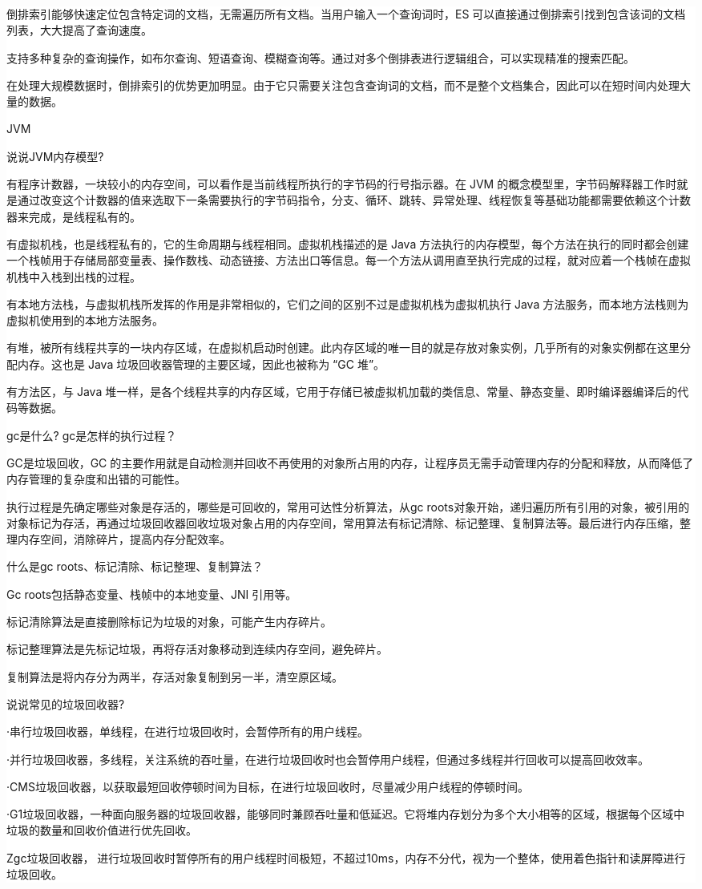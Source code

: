 倒排索引能够快速定位包含特定词的文档，无需遍历所有文档。当用户输入一个查询词时，ES 可以直接通过倒排索引找到包含该词的文档列表，大大提高了查询速度。

支持多种复杂的查询操作，如布尔查询、短语查询、模糊查询等。通过对多个倒排表进行逻辑组合，可以实现精准的搜索匹配。

在处理大规模数据时，倒排索引的优势更加明显。由于它只需要关注包含查询词的文档，而不是整个文档集合，因此可以在短时间内处理大量的数据。

 

 

 

 

 

JVM

说说JVM内存模型?

有程序计数器，一块较小的内存空间，可以看作是当前线程所执行的字节码的行号指示器。在 JVM 的概念模型里，字节码解释器工作时就是通过改变这个计数器的值来选取下一条需要执行的字节码指令，分支、循环、跳转、异常处理、线程恢复等基础功能都需要依赖这个计数器来完成，是线程私有的。

有虚拟机栈，也是线程私有的，它的生命周期与线程相同。虚拟机栈描述的是 Java 方法执行的内存模型，每个方法在执行的同时都会创建一个栈帧用于存储局部变量表、操作数栈、动态链接、方法出口等信息。每一个方法从调用直至执行完成的过程，就对应着一个栈帧在虚拟机栈中入栈到出栈的过程。

有本地方法栈，与虚拟机栈所发挥的作用是非常相似的，它们之间的区别不过是虚拟机栈为虚拟机执行 Java 方法服务，而本地方法栈则为虚拟机使用到的本地方法服务。

有堆，被所有线程共享的一块内存区域，在虚拟机启动时创建。此内存区域的唯一目的就是存放对象实例，几乎所有的对象实例都在这里分配内存。这也是 Java 垃圾回收器管理的主要区域，因此也被称为 “GC 堆”。

有方法区，与 Java 堆一样，是各个线程共享的内存区域，它用于存储已被虚拟机加载的类信息、常量、静态变量、即时编译器编译后的代码等数据。

gc是什么? gc是怎样的执行过程？

GC是垃圾回收，GC 的主要作用就是自动检测并回收不再使用的对象所占用的内存，让程序员无需手动管理内存的分配和释放，从而降低了内存管理的复杂度和出错的可能性。

执行过程是先确定哪些对象是存活的，哪些是可回收的，常用可达性分析算法，从gc roots对象开始，递归遍历所有引用的对象，被引用的对象标记为存活，再通过垃圾回收器回收垃圾对象占用的内存空间，常用算法有标记清除、标记整理、复制算法等。最后进行内存压缩，整理内存空间，消除碎片，提高内存分配效率。

 

 

什么是gc roots、标记清除、标记整理、复制算法？

Gc roots包括静态变量、栈帧中的本地变量、JNI 引用等。

标记清除算法是直接删除标记为垃圾的对象，可能产生内存碎片。

标记整理算法是先标记垃圾，再将存活对象移动到连续内存空间，避免碎片。

复制算法是将内存分为两半，存活对象复制到另一半，清空原区域。

 

说说常见的垃圾回收器?

·串行垃圾回收器，单线程，在进行垃圾回收时，会暂停所有的用户线程。

·并行垃圾回收器，多线程，关注系统的吞吐量，在进行垃圾回收时也会暂停用户线程，但通过多线程并行回收可以提高回收效率。

·CMS垃圾回收器，以获取最短回收停顿时间为目标，在进行垃圾回收时，尽量减少用户线程的停顿时间。

·G1垃圾回收器，一种面向服务器的垃圾回收器，能够同时兼顾吞吐量和低延迟。它将堆内存划分为多个大小相等的区域，根据每个区域中垃圾的数量和回收价值进行优先回收。

Zgc垃圾回收器， 进行垃圾回收时暂停所有的用户线程时间极短，不超过10ms，内存不分代，视为一个整体，使用着色指针和读屏障进行垃圾回收。

 
